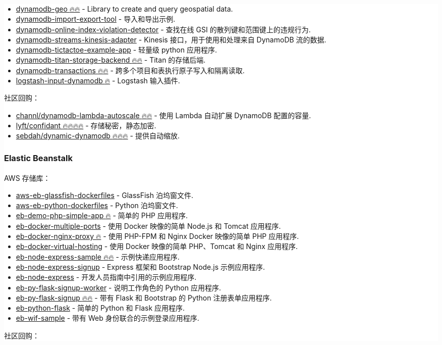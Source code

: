 * [dynamodb-geo :fire::fire:](https://github.com/awslabs/dynamodb-geo) - Library to create and query geospatial data.
* [dynamodb-import-export-tool](https://github.com/awslabs/dynamodb-import-export-tool) - 导入和导出示例.
* [dynamodb-online-index-violation-detector](https://github.com/awslabs/dynamodb-online-index-violation-detector) - 查找在线 GSI 的散列键和范围键上的违规行为.
* [dynamodb-streams-kinesis-adapter](https://github.com/awslabs/dynamodb-streams-kinesis-adapter) - Kinesis 接口，用于使用和处理来自 DynamoDB 流的数据.
* [dynamodb-tictactoe-example-app](https://github.com/awslabs/dynamodb-tictactoe-example-app) - 轻量级 python 应用程序.
* [dynamodb-titan-storage-backend :fire::fire:](https://github.com/awslabs/dynamodb-titan-storage-backend) - Titan 的存储后端.
* [dynamodb-transactions :fire::fire:](https://github.com/awslabs/dynamodb-transactions) - 跨多个项目和表执行原子写入和隔离读取.
* [logstash-input-dynamodb :fire:](https://github.com/awslabs/logstash-input-dynamodb) - Logstash 输入插件.

社区回购：

* [channl/dynamodb-lambda-autoscale :fire::fire:](https://github.com/channl/dynamodb-lambda-autoscale) - 使用 Lambda 自动扩展 DynamoDB 配置的容量.
* [lyft/confidant :fire::fire::fire::fire:](https://github.com/lyft/confidant) - 存储秘密，静态加密.
* [sebdah/dynamic-dynamodb :fire::fire::fire:](https://github.com/sebdah/dynamic-dynamodb) - 提供自动缩放.

### Elastic Beanstalk

AWS 存储库：

* [aws-eb-glassfish-dockerfiles](https://github.com/aws/aws-eb-glassfish-dockerfiles) - GlassFish 泊坞窗文件.
* [aws-eb-python-dockerfiles](https://github.com/aws/aws-eb-python-dockerfiles) - Python 泊坞窗文件.
* [eb-demo-php-simple-app :fire:](https://github.com/awslabs/eb-demo-php-simple-app) - 简单的 PHP 应用程序.
* [eb-docker-multiple-ports](https://github.com/awslabs/eb-docker-multiple-ports) - 使用 Docker 映像的简单 Node.js 和 Tomcat 应用程序.
* [eb-docker-nginx-proxy :fire:](https://github.com/awslabs/eb-docker-nginx-proxy) - 使用 PHP-FPM 和 Nginx Docker 映像的简单 PHP 应用程序.
* [eb-docker-virtual-hosting](https://github.com/awslabs/eb-docker-virtual-hosting) - 使用 Docker 映像的简单 PHP、Tomcat 和 Nginx 应用程序.
* [eb-node-express-sample :fire::fire:](https://github.com/awslabs/eb-node-express-sample) - 示例快递应用程序.
* [eb-node-express-signup](https://github.com/awslabs/eb-node-express-signup) - Express 框架和 Bootstrap Node.js 示例应用程序.
* [eb-node-express](https://github.com/awslabs/eb-node-express) - 开发人员指南中引用的示例应用程序.
* [eb-py-flask-signup-worker](https://github.com/awslabs/eb-py-flask-signup-worker) - 说明工作角色的 Python 应用程序.
* [eb-py-flask-signup :fire::fire:](https://github.com/awslabs/eb-py-flask-signup) - 带有 Flask 和 Bootstrap 的 Python 注册表单应用程序.
* [eb-python-flask](https://github.com/awslabs/eb-python-flask) - 简单的 Python 和 Flask 应用程序.
* [eb-wif-sample](https://github.com/awslabs/eb-wif-sample) - 带有 Web 身份联合的示例登录应用程序.

社区回购：
